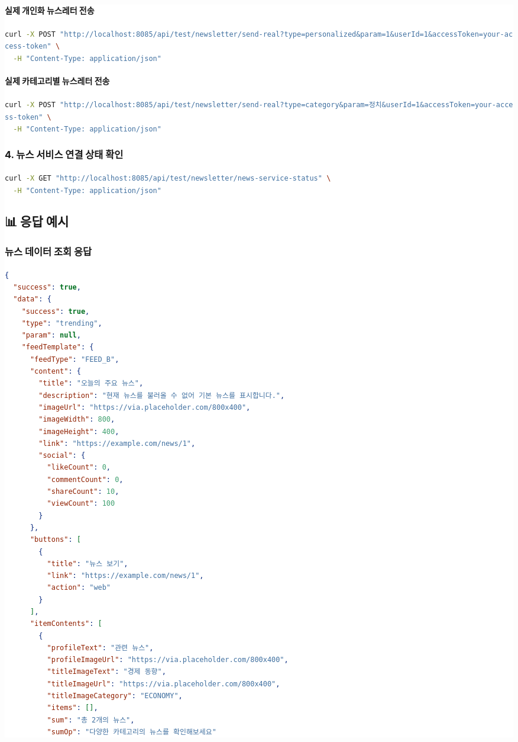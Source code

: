#### 실제 개인화 뉴스레터 전송
```bash
curl -X POST "http://localhost:8085/api/test/newsletter/send-real?type=personalized&param=1&userId=1&accessToken=your-access-token" \
  -H "Content-Type: application/json"
```

#### 실제 카테고리별 뉴스레터 전송
```bash
curl -X POST "http://localhost:8085/api/test/newsletter/send-real?type=category&param=정치&userId=1&accessToken=your-access-token" \
  -H "Content-Type: application/json"
```

### 4. 뉴스 서비스 연결 상태 확인

```bash
curl -X GET "http://localhost:8085/api/test/newsletter/news-service-status" \
  -H "Content-Type: application/json"
```

## 📊 응답 예시

### 뉴스 데이터 조회 응답
```json
{
  "success": true,
  "data": {
    "success": true,
    "type": "trending",
    "param": null,
    "feedTemplate": {
      "feedType": "FEED_B",
      "content": {
        "title": "오늘의 주요 뉴스",
        "description": "현재 뉴스를 불러올 수 없어 기본 뉴스를 표시합니다.",
        "imageUrl": "https://via.placeholder.com/800x400",
        "imageWidth": 800,
        "imageHeight": 400,
        "link": "https://example.com/news/1",
        "social": {
          "likeCount": 0,
          "commentCount": 0,
          "shareCount": 10,
          "viewCount": 100
        }
      },
      "buttons": [
        {
          "title": "뉴스 보기",
          "link": "https://example.com/news/1",
          "action": "web"
        }
      ],
      "itemContents": [
        {
          "profileText": "관련 뉴스",
          "profileImageUrl": "https://via.placeholder.com/800x400",
          "titleImageText": "경제 동향",
          "titleImageUrl": "https://via.placeholder.com/800x400",
          "titleImageCategory": "ECONOMY",
          "items": [],
          "sum": "총 2개의 뉴스",
          "sumOp": "다양한 카테고리의 뉴스를 확인해보세요"
```
